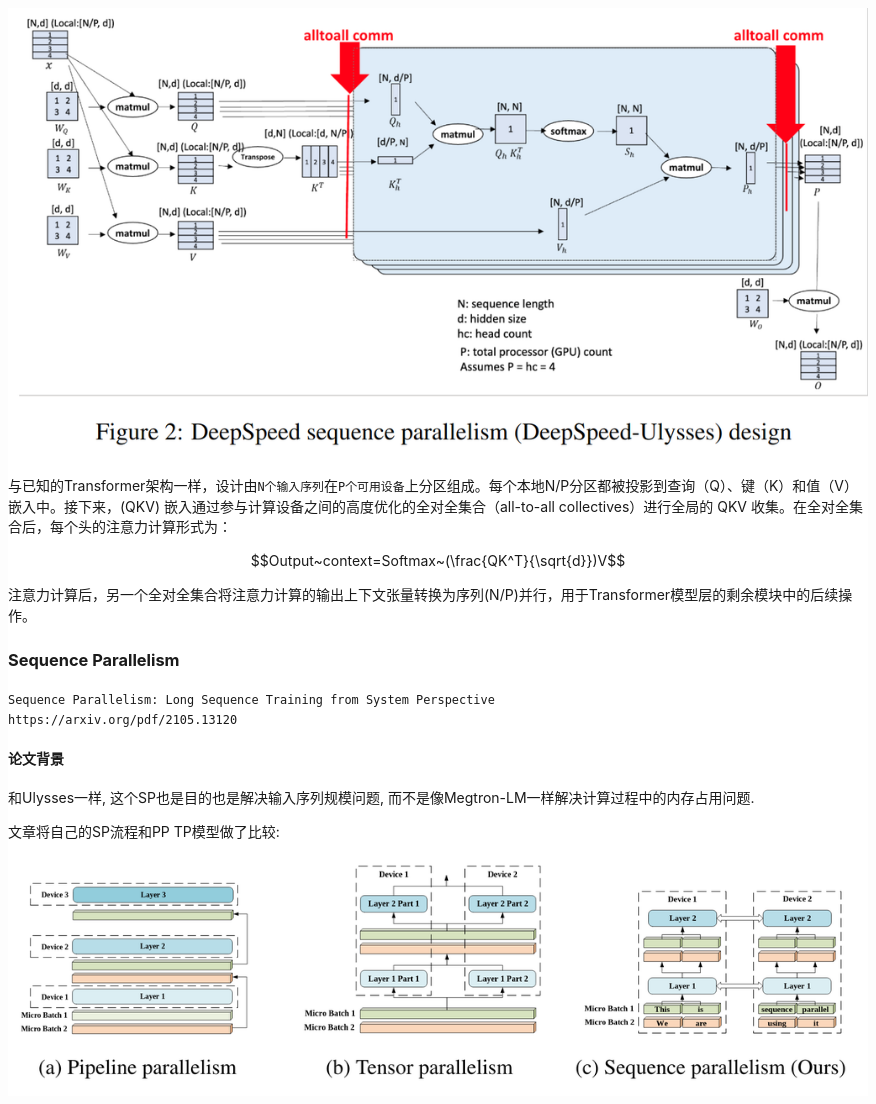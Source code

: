 ![Ulysses设计](../.vuepress/public/img/SP11.png)

与已知的Transformer架构一样，设计由`N个输入序列`在`P个可用设备`上分区组成。每个本地N/P分区都被投影到查询（Q）、键（K）和值（V）嵌入中。接下来，(QKV) 嵌入通过参与计算设备之间的高度优化的全对全集合（all-to-all collectives）进行全局的 QKV 收集。在全对全集合后，每个头的注意力计算形式为：

$$Output~context=Softmax~(\frac{QK^T}{\sqrt{d}})V$$  

注意力计算后，另一个全对全集合将注意力计算的输出上下文张量转换为序列(N/P)并行，用于Transformer模型层的剩余模块中的后续操作。

### Sequence Parallelism

`Sequence Parallelism: Long Sequence Training from System Perspective`  
`https://arxiv.org/pdf/2105.13120`

#### 论文背景

和Ulysses一样, 这个SP也是目的也是解决输入序列规模问题, 而不是像Megtron-LM一样解决计算过程中的内存占用问题.  

文章将自己的SP流程和PP TP模型做了比较:  
![SP模型示意](../.vuepress/public/img/SP12.png)  
